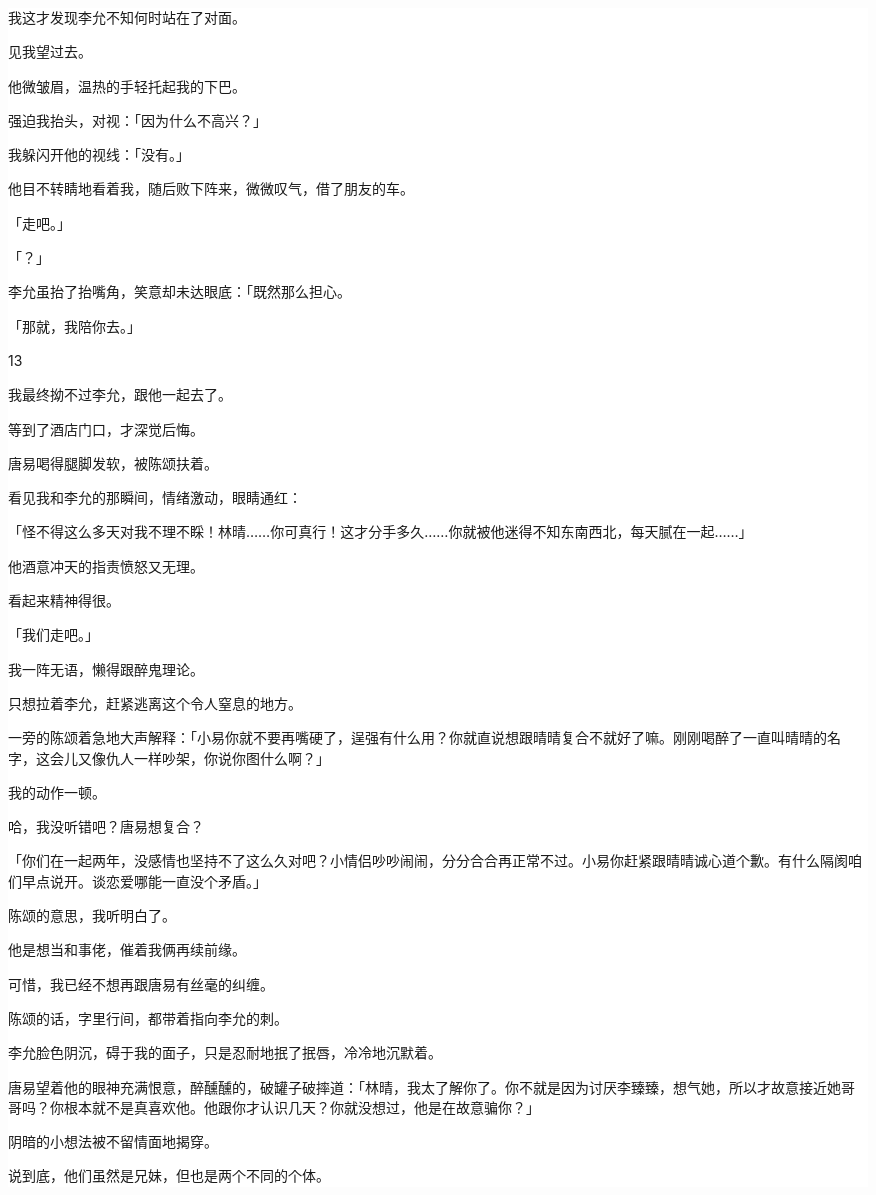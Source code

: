 我这才发现李允不知何时站在了对面。

见我望过去。

他微皱眉，温热的手轻托起我的下巴。

强迫我抬头，对视：「因为什么不高兴？」

我躲闪开他的视线：「没有。」

他目不转睛地看着我，随后败下阵来，微微叹气，借了朋友的车。

「走吧。」

「？」

李允虽抬了抬嘴角，笑意却未达眼底：「既然那么担心。

「那就，我陪你去。」

13

我最终拗不过李允，跟他一起去了。

等到了酒店门口，才深觉后悔。

唐易喝得腿脚发软，被陈颂扶着。

看见我和李允的那瞬间，情绪激动，眼睛通红：

「怪不得这么多天对我不理不睬！林晴……你可真行！这才分手多久……你就被他迷得不知东南西北，每天腻在一起……」

他酒意冲天的指责愤怒又无理。

看起来精神得很。

「我们走吧。」

我一阵无语，懒得跟醉鬼理论。

只想拉着李允，赶紧逃离这个令人窒息的地方。

一旁的陈颂着急地大声解释：「小易你就不要再嘴硬了，逞强有什么用？你就直说想跟晴晴复合不就好了嘛。刚刚喝醉了一直叫晴晴的名字，这会儿又像仇人一样吵架，你说你图什么啊？」

我的动作一顿。

哈，我没听错吧？唐易想复合？

「你们在一起两年，没感情也坚持不了这么久对吧？小情侣吵吵闹闹，分分合合再正常不过。小易你赶紧跟晴晴诚心道个歉。有什么隔阂咱们早点说开。谈恋爱哪能一直没个矛盾。」

陈颂的意思，我听明白了。

他是想当和事佬，催着我俩再续前缘。

可惜，我已经不想再跟唐易有丝毫的纠缠。

陈颂的话，字里行间，都带着指向李允的刺。

李允脸色阴沉，碍于我的面子，只是忍耐地抿了抿唇，冷冷地沉默着。

唐易望着他的眼神充满恨意，醉醺醺的，破罐子破摔道：「林晴，我太了解你了。你不就是因为讨厌李臻臻，想气她，所以才故意接近她哥哥吗？你根本就不是真喜欢他。他跟你才认识几天？你就没想过，他是在故意骗你？」

阴暗的小想法被不留情面地揭穿。

说到底，他们虽然是兄妹，但也是两个不同的个体。
